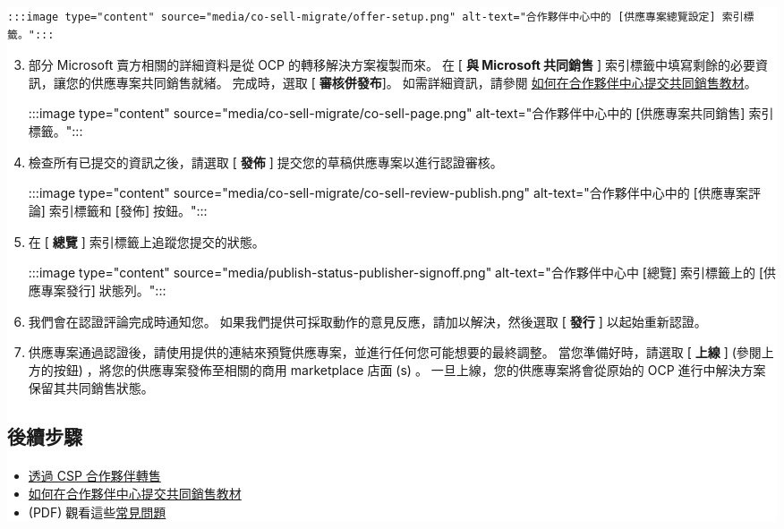     :::image type="content" source="media/co-sell-migrate/offer-setup.png" alt-text="合作夥伴中心中的 [供應專案總覽設定] 索引標籤。":::

3. 部分 Microsoft 賣方相關的詳細資料是從 OCP 的轉移解決方案複製而來。 在 [ **與 Microsoft 共同銷售** ] 索引標籤中填寫剩餘的必要資訊，讓您的供應專案共同銷售就緒。 完成時，選取 [ **審核併發布**]。 如需詳細資訊，請參閱 [如何在合作夥伴中心提交共同銷售教材](marketplace-co-sell.md#how-to-submit-co-sell-materials-in-partner-center)。

    :::image type="content" source="media/co-sell-migrate/co-sell-page.png" alt-text="合作夥伴中心中的 [供應專案共同銷售] 索引標籤。":::

4. 檢查所有已提交的資訊之後，請選取 [ **發佈** ] 提交您的草稿供應專案以進行認證審核。

    :::image type="content" source="media/co-sell-migrate/co-sell-review-publish.png" alt-text="合作夥伴中心中的 [供應專案評論] 索引標籤和 [發佈] 按鈕。":::

5. 在 [ **總覽** ] 索引標籤上追蹤您提交的狀態。

    :::image type="content" source="media/publish-status-publisher-signoff.png" alt-text="合作夥伴中心中 [總覽] 索引標籤上的 [供應專案發行] 狀態列。":::

6. 我們會在認證評論完成時通知您。 如果我們提供可採取動作的意見反應，請加以解決，然後選取 [ **發行** ] 以起始重新認證。
7. 供應專案通過認證後，請使用提供的連結來預覽供應專案，並進行任何您可能想要的最終調整。 當您準備好時，請選取 [ **上線** ] (參閱上方的按鈕) ，將您的供應專案發佈至相關的商用 marketplace 店面 (s) 。 一旦上線，您的供應專案將會從原始的 OCP 進行中解決方案保留其共同銷售狀態。

## <a name="next-steps"></a>後續步驟

- [透過 CSP 合作夥伴轉售](cloud-solution-providers.md)
- [如何在合作夥伴中心提交共同銷售教材](marketplace-co-sell.md#how-to-submit-co-sell-materials-in-partner-center)
-  (PDF) 觀看這些[常見問題](https://partner.microsoft.com/resources/detail/co-sell-requirements-publish-commercial-marketplace-faq-pdf)
